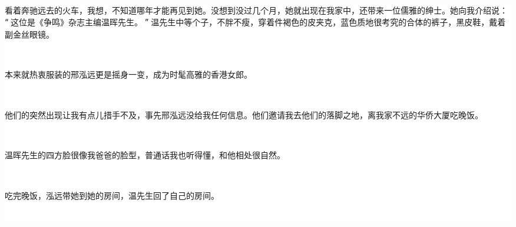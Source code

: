 <p class="p3">
  <span class="s1">
   看着奔驰远去的火车，我想，不知道哪年才能再见到她。没想到没过几个月，她就出现在我家中，还带来一位儒雅的绅士。她向我介绍说：
  </span>
  <span class="s3">
   “
  </span>
  <span class="s1">
   这位是《争鸣》杂志主编温晖先生。
  </span>
  <span class="s3">
   ”
  </span>
  <span class="s1">
   温先生中等个子，不胖不瘦，穿着件褐色的皮夹克，蓝色质地很考究的合体的裤子，黑皮鞋，戴着副金丝眼镜。
  </span>
 </p>
 <p class="p1">
  <span class="s1">
  </span>
  <br/>
 </p>
 <p class="p3">
  <span class="s1">
   本来就热衷服装的邢泓远更是摇身一变，成为时髦高雅的香港女郎。
  </span>
 </p>
 <p class="p1">
  <span class="s1">
  </span>
  <br/>
 </p>
 <p class="p3">
  <span class="s1">
   他们的突然出现让我有点儿措手不及，事先邢泓远没给我任何信息。他们邀请我去他们的落脚之地，离我家不远的华侨大厦吃晚饭。
  </span>
 </p>
 <p class="p1">
  <span class="s1">
  </span>
  <br/>
 </p>
 <p class="p3">
  <span class="s1">
   温晖先生的四方脸很像我爸爸的脸型，普通话我也听得懂，和他相处很自然。
  </span>
 </p>
 <p class="p1">
  <span class="s1">
  </span>
  <br/>
 </p>
 <p class="p3">
  <span class="s1">
   吃完晚饭，泓远带她到她的房间，温先生回了自己的房间。
  </span>
 </p>
 <p class="p1">
  <span class="s1">
  </span>
  <br/>
 </p>
 <p class="p3">
  <span class="s1">